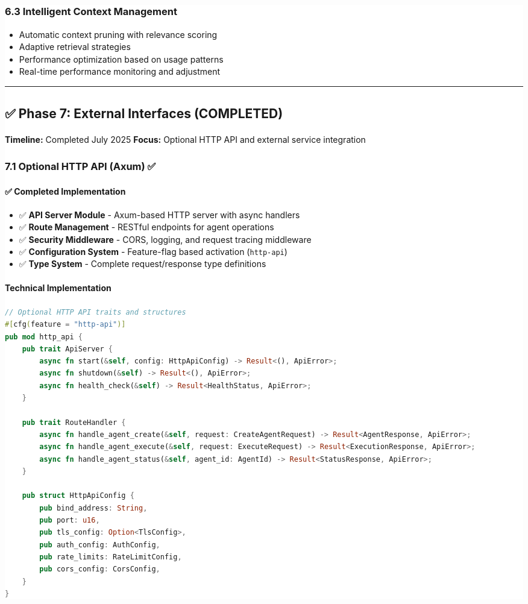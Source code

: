 ### 6.3 Intelligent Context Management
- Automatic context pruning with relevance scoring
- Adaptive retrieval strategies
- Performance optimization based on usage patterns
- Real-time performance monitoring and adjustment

---

## ✅ Phase 7: External Interfaces (COMPLETED)

**Timeline:** Completed July 2025
**Focus:** Optional HTTP API and external service integration

### 7.1 Optional HTTP API (Axum) ✅

#### ✅ Completed Implementation
- ✅ **API Server Module** - Axum-based HTTP server with async handlers
- ✅ **Route Management** - RESTful endpoints for agent operations
- ✅ **Security Middleware** - CORS, logging, and request tracing middleware
- ✅ **Configuration System** - Feature-flag based activation (`http-api`)
- ✅ **Type System** - Complete request/response type definitions

#### Technical Implementation
```rust
// Optional HTTP API traits and structures
#[cfg(feature = "http-api")]
pub mod http_api {
    pub trait ApiServer {
        async fn start(&self, config: HttpApiConfig) -> Result<(), ApiError>;
        async fn shutdown(&self) -> Result<(), ApiError>;
        async fn health_check(&self) -> Result<HealthStatus, ApiError>;
    }
    
    pub trait RouteHandler {
        async fn handle_agent_create(&self, request: CreateAgentRequest) -> Result<AgentResponse, ApiError>;
        async fn handle_agent_execute(&self, request: ExecuteRequest) -> Result<ExecutionResponse, ApiError>;
        async fn handle_agent_status(&self, agent_id: AgentId) -> Result<StatusResponse, ApiError>;
    }
    
    pub struct HttpApiConfig {
        pub bind_address: String,
        pub port: u16,
        pub tls_config: Option<TlsConfig>,
        pub auth_config: AuthConfig,
        pub rate_limits: RateLimitConfig,
        pub cors_config: CorsConfig,
    }
}
```
